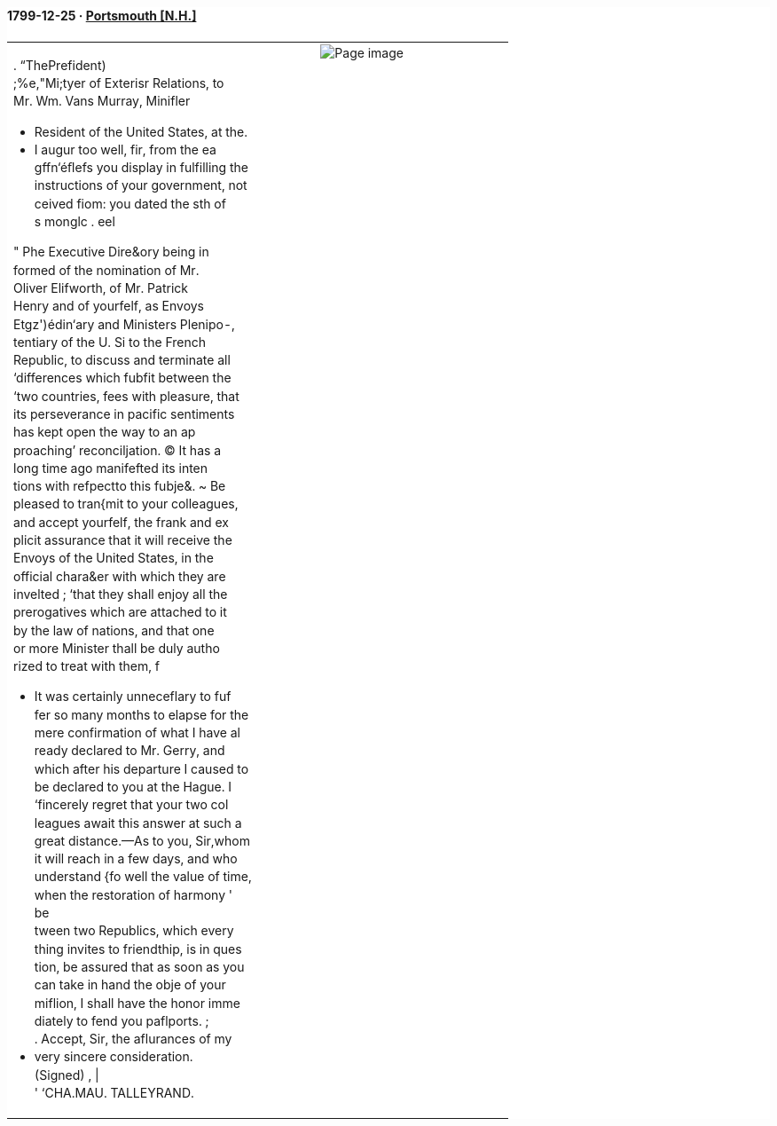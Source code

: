 #### 1799-12-25 &middot; [Portsmouth [N.H.]](http://dbpedia.org/resource/Portsmouth%2C_New_Hampshire)

<table style="width: 100%;"><tr><td style="width: 50%">

  
. “ThePrefident)  
;%e,&quot;Mi;tyer of Exterisr Relations, to  
Mr. Wm. Vans Murray, Minifler  
- Resident of the United States, at the.  
- I augur too well, fir, from the ea­  
gffn‘éﬂefs you display in fulfilling the  
instructions of your government, not  
ceived fiom: you dated the sth of  
s monglc . eel  
  
&quot; Phe Executive Dire&amp;ory being in­  
formed of the nomination of Mr.  
Oliver Elifworth, of Mr. Patrick  
Henry and of yourfelf, as Envoys  
Etgz&#x27;)édin‘ary and Ministers Plenipo-,  
tentiary of the U. Si to the French  
Republic, to discuss and terminate all  
‘differences which fubfit between the  
‘two countries, fees with pleasure, that  
its perseverance in pacific sentiments  
has kept open the way to an ap­  
proaching’ reconciljation. © It has a  
long time ago manifefted its inten­  
tions with refpectto this fubje&amp;. ~ Be  
pleased to tran{mit to your colleagues,  
and accept yourfelf, the frank and ex­  
plicit assurance that it will receive the  
Envoys of the United States, in the  
official chara&amp;er with which they are  
invelted ; ‘that they shall enjoy all the  
prerogatives which are attached to it  
by the law of nations, and that one  
or more Minister thall be duly autho­  
rized to treat with them, f  
- It was certainly unneceflary to fuf­  
fer so many months to elapse for the  
mere confirmation of what I have al­  
ready declared to Mr. Gerry, and  
which after his departure I caused to  
be declared to you at the Hague. I  
‘fincerely regret that your two col­  
leagues await this answer at such a  
great distance.—As to you, Sir,whom  
it will reach in a few days, and who  
understand {fo well the value of time,  
when the restoration of harmony &#x27; be­  
tween two Republics, which every  
thing invites to friendthip, is in ques­  
tion, be assured that as soon as you  
can take in hand the obje of your  
miflion, I shall have the honor imme­  
diately to fend you paflports. ;  
. Accept, Sir, the aflurances of my  
- very sincere consideration.  
(Signed) , |  
&#x27; ‘CHA.MAU. TALLEYRAND.
</td><td style="width: 50%; max-height: 75%; margin: auto; display: block;">
<img alt="Page image" src="https://tile.loc.gov/image-services/iiif/service:ndnp:nhd:batch_nhd_avalon_ver02:data:sn83025588:00517010777:1799122501:0206/pct:43.768792120269566,4.742348684853818,33.89320891653706,90.52834001499299/!600,600/0/default.jpg"/>